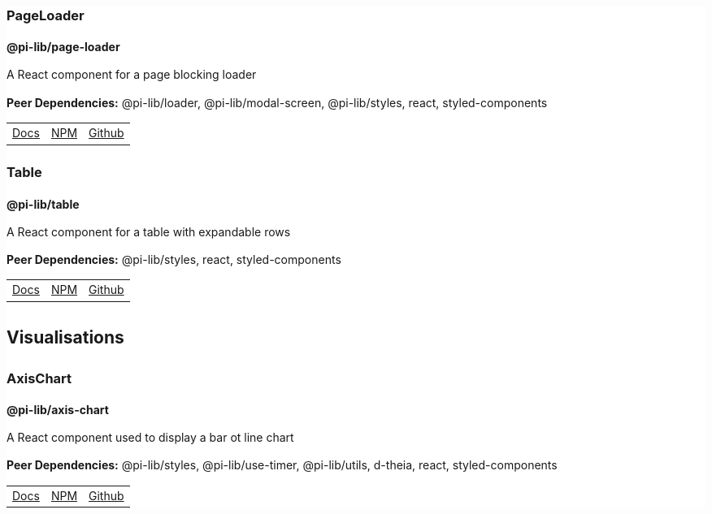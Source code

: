 ### PageLoader

**@pi-lib/page-loader**

A React component for a page blocking loader

**Peer Dependencies:** @pi-lib/loader, @pi-lib/modal-screen, @pi-lib/styles, react, styled-components

<table>
  <tbody>
    <tr>
      <td><a href="https://pi.lance-taylor.com/?path=/docs/molecules-ui-pageloader" target="_blank">Docs</a></td>
      <td><a href="https://www.npmjs.com/package/@pi-lib/page-loader?activeTab=readme" target="_blank">NPM</a></td>
      <td><a href="https://github.com/zibuthe7j11/quasi-illo-eveniet/tree/main/src/packages/components/molecules/ui/PageLoader" target="_blank">Github</a></td>
    </tr>
  </tbody>
</table>

### Table

**@pi-lib/table**

A React component for a table with expandable rows

**Peer Dependencies:** @pi-lib/styles, react, styled-components

<table>
  <tbody>
    <tr>
      <td><a href="https://pi.lance-taylor.com/?path=/docs/molecules-layout-table" target="_blank">Docs</a></td>
      <td><a href="https://www.npmjs.com/package/@pi-lib/table?activeTab=readme" target="_blank">NPM</a></td>
      <td><a href="https://github.com/zibuthe7j11/quasi-illo-eveniet/tree/main/src/packages/components/molecules/layout/Table" target="_blank">Github</a></td>
    </tr>
  </tbody>
</table>

## Visualisations

### AxisChart

**@pi-lib/axis-chart**

A React component used to display a bar ot line chart

**Peer Dependencies:** @pi-lib/styles, @pi-lib/use-timer, @pi-lib/utils, d-theia, react, styled-components

<table>
  <tbody>
    <tr>
      <td><a href="https://pi.lance-taylor.com/?path=/story/visualisations-charts-axischart" target="_blank">Docs</a></td>
      <td><a href="https://www.npmjs.com/package/@pi-lib/axis-chart?activeTab=readme" target="_blank">NPM</a></td>
      <td><a href="https://github.com/zibuthe7j11/quasi-illo-eveniet/tree/main/src/packages/components/visualisations/charts/AxisChart" target="_blank">Github</a></td>
    </tr>
  </tbody>
</table>
